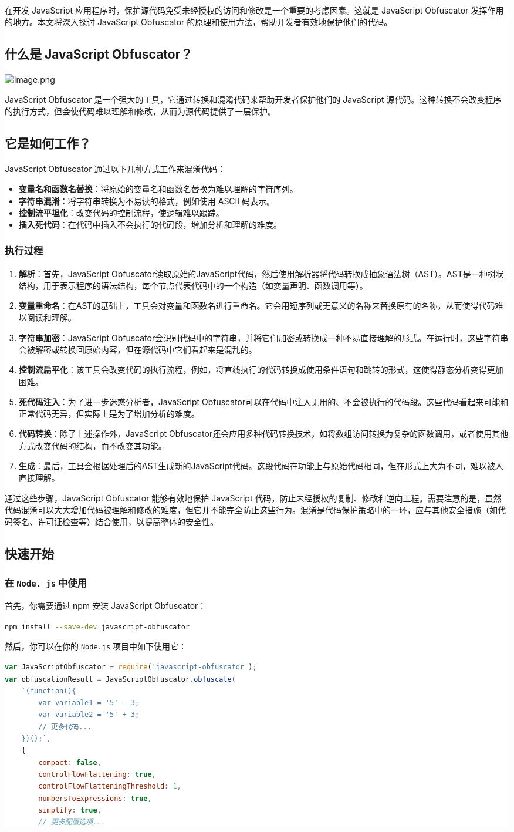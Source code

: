 

在开发 JavaScript 应用程序时，保护源代码免受未经授权的访问和修改是一个重要的考虑因素。这就是 JavaScript Obfuscator 发挥作用的地方。本文将深入探讨 JavaScript Obfuscator 的原理和使用方法，帮助开发者有效地保护他们的代码。

## 什么是 JavaScript Obfuscator？

![image.png](https://raw.githubusercontent.com/javascript-obfuscator/javascript-obfuscator/master/images/logo.png)


JavaScript Obfuscator 是一个强大的工具，它通过转换和混淆代码来帮助开发者保护他们的 JavaScript 源代码。这种转换不会改变程序的执行方式，但会使代码难以理解和修改，从而为源代码提供了一层保护。

## 它是如何工作？

JavaScript Obfuscator 通过以下几种方式工作来混淆代码：

- **变量名和函数名替换**：将原始的变量名和函数名替换为难以理解的字符序列。
- **字符串混淆**：将字符串转换为不易读的格式，例如使用 ASCII 码表示。
- **控制流平坦化**：改变代码的控制流程，使逻辑难以跟踪。
- **插入死代码**：在代码中插入不会执行的代码段，增加分析和理解的难度。

### 执行过程

1. **解析**：首先，JavaScript Obfuscator读取原始的JavaScript代码，然后使用解析器将代码转换成抽象语法树（AST）。AST是一种树状结构，用于表示程序的语法结构，每个节点代表代码中的一个构造（如变量声明、函数调用等）。
   
2. **变量重命名**：在AST的基础上，工具会对变量和函数名进行重命名。它会用短序列或无意义的名称来替换原有的名称，从而使得代码难以阅读和理解。
   
3. **字符串加密**：JavaScript Obfuscator会识别代码中的字符串，并将它们加密或转换成一种不易直接理解的形式。在运行时，这些字符串会被解密或转换回原始内容，但在源代码中它们看起来是混乱的。
   
4. **控制流扁平化**：该工具会改变代码的执行流程，例如，将直线执行的代码转换成使用条件语句和跳转的形式，这使得静态分析变得更加困难。
   
5. **死代码注入**：为了进一步迷惑分析者，JavaScript Obfuscator可以在代码中注入无用的、不会被执行的代码段。这些代码看起来可能和正常代码无异，但实际上是为了增加分析的难度。
   
6. **代码转换**：除了上述操作外，JavaScript Obfuscator还会应用多种代码转换技术，如将数组访问转换为复杂的函数调用，或者使用其他方式改变代码的结构，而不改变其功能。
   
7. **生成**：最后，工具会根据处理后的AST生成新的JavaScript代码。这段代码在功能上与原始代码相同，但在形式上大为不同，难以被人直接理解。

通过这些步骤，JavaScript Obfuscator 能够有效地保护 JavaScript 代码，防止未经授权的复制、修改和逆向工程。需要注意的是，虽然代码混淆可以大大增加代码被理解和修改的难度，但它并不能完全防止这些行为。混淆是代码保护策略中的一环，应与其他安全措施（如代码签名、许可证检查等）结合使用，以提高整体的安全性。

## 快速开始

### 在 `Node. js` 中使用

首先，你需要通过 npm 安装 JavaScript Obfuscator：

```bash
npm install --save-dev javascript-obfuscator
```

然后，你可以在你的 `Node.js` 项目中如下使用它：

```javascript
var JavaScriptObfuscator = require('javascript-obfuscator');
var obfuscationResult = JavaScriptObfuscator.obfuscate(
    `(function(){
        var variable1 = '5' - 3;
        var variable2 = '5' + 3;
        // 更多代码...
    })();`,
    {
        compact: false,
        controlFlowFlattening: true,
        controlFlowFlatteningThreshold: 1,
        numbersToExpressions: true,
        simplify: true,
        // 更多配置选项...
```